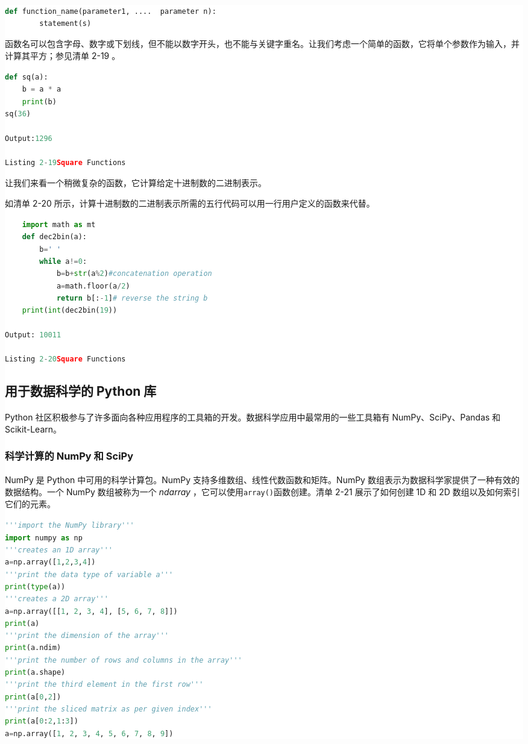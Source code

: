 ```py
def function_name(parameter1, ....  parameter n):
        statement(s)

```

函数名可以包含字母、数字或下划线，但不能以数字开头，也不能与关键字重名。让我们考虑一个简单的函数，它将单个参数作为输入，并计算其平方；参见清单 2-19 。

```py
def sq(a):
    b = a * a
    print(b)
sq(36)

Output:1296

Listing 2-19Square Functions

```

让我们来看一个稍微复杂的函数，它计算给定十进制数的二进制表示。

如清单 2-20 所示，计算十进制数的二进制表示所需的五行代码可以用一行用户定义的函数来代替。

```py
    import math as mt
    def dec2bin(a):
        b=' '
        while a!=0:
            b=b+str(a%2)#concatenation operation
            a=math.floor(a/2)
            return b[:-1]# reverse the string b
    print(int(dec2bin(19))

Output: 10011

Listing 2-20Square Functions

```

## 用于数据科学的 Python 库

Python 社区积极参与了许多面向各种应用程序的工具箱的开发。数据科学应用中最常用的一些工具箱有 NumPy、SciPy、Pandas 和 Scikit-Learn。

### 科学计算的 NumPy 和 SciPy

NumPy 是 Python 中可用的科学计算包。NumPy 支持多维数组、线性代数函数和矩阵。NumPy 数组表示为数据科学家提供了一种有效的数据结构。一个 NumPy 数组被称为一个 *ndarray* ，它可以使用`array()`函数创建。清单 2-21 展示了如何创建 1D 和 2D 数组以及如何索引它们的元素。

```py
'''import the NumPy library'''
import numpy as np
'''creates an 1D array'''
a=np.array([1,2,3,4])
'''print the data type of variable a'''
print(type(a))
'''creates a 2D array'''
a=np.array([[1, 2, 3, 4], [5, 6, 7, 8]])
print(a)
'''print the dimension of the array'''
print(a.ndim)
'''print the number of rows and columns in the array'''
print(a.shape)
'''print the third element in the first row'''
print(a[0,2])
'''print the sliced matrix as per given index'''
print(a[0:2,1:3])
a=np.array([1, 2, 3, 4, 5, 6, 7, 8, 9])
```